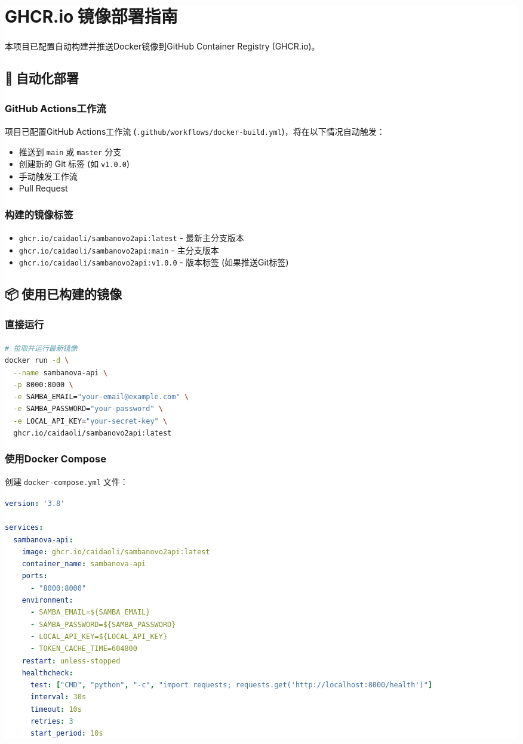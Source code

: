 # GHCR.io 镜像部署指南

本项目已配置自动构建并推送Docker镜像到GitHub Container Registry (GHCR.io)。

## 🚀 自动化部署

### GitHub Actions工作流

项目已配置GitHub Actions工作流 (`.github/workflows/docker-build.yml`)，将在以下情况自动触发：

- 推送到 `main` 或 `master` 分支
- 创建新的 Git 标签 (如 `v1.0.0`)
- 手动触发工作流
- Pull Request

### 构建的镜像标签

- `ghcr.io/caidaoli/sambanovo2api:latest` - 最新主分支版本
- `ghcr.io/caidaoli/sambanovo2api:main` - 主分支版本
- `ghcr.io/caidaoli/sambanovo2api:v1.0.0` - 版本标签 (如果推送Git标签)

## 📦 使用已构建的镜像

### 直接运行

```bash
# 拉取并运行最新镜像
docker run -d \
  --name sambanova-api \
  -p 8000:8000 \
  -e SAMBA_EMAIL="your-email@example.com" \
  -e SAMBA_PASSWORD="your-password" \
  -e LOCAL_API_KEY="your-secret-key" \
  ghcr.io/caidaoli/sambanovo2api:latest
```

### 使用Docker Compose

创建 `docker-compose.yml` 文件：

```yaml
version: '3.8'

services:
  sambanova-api:
    image: ghcr.io/caidaoli/sambanovo2api:latest
    container_name: sambanova-api
    ports:
      - "8000:8000"
    environment:
      - SAMBA_EMAIL=${SAMBA_EMAIL}
      - SAMBA_PASSWORD=${SAMBA_PASSWORD}
      - LOCAL_API_KEY=${LOCAL_API_KEY}
      - TOKEN_CACHE_TIME=604800
    restart: unless-stopped
    healthcheck:
      test: ["CMD", "python", "-c", "import requests; requests.get('http://localhost:8000/health')"]
      interval: 30s
      timeout: 10s
      retries: 3
      start_period: 10s
```
